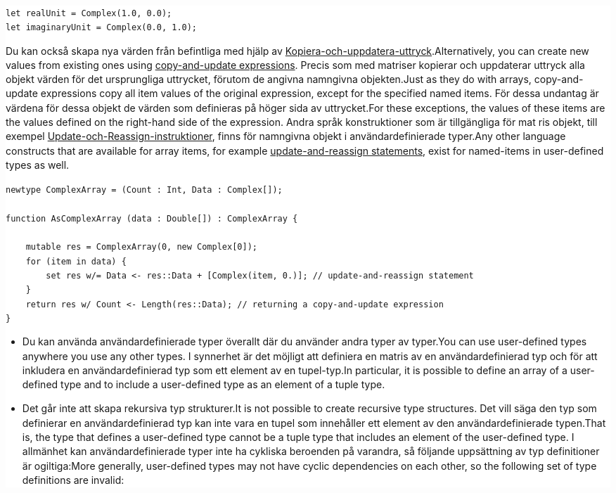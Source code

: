 ```qsharp
let realUnit = Complex(1.0, 0.0);
let imaginaryUnit = Complex(0.0, 1.0);
```

<span data-ttu-id="2c03b-208">Du kan också skapa nya värden från befintliga med hjälp av [Kopiera-och-uppdatera-uttryck](xref:microsoft.quantum.guide.expressions#copy-and-update-expressions).</span><span class="sxs-lookup"><span data-stu-id="2c03b-208">Alternatively, you can create new values from existing ones using [copy-and-update expressions](xref:microsoft.quantum.guide.expressions#copy-and-update-expressions).</span></span> <span data-ttu-id="2c03b-209">Precis som med matriser kopierar och uppdaterar uttryck alla objekt värden för det ursprungliga uttrycket, förutom de angivna namngivna objekten.</span><span class="sxs-lookup"><span data-stu-id="2c03b-209">Just as they do with arrays, copy-and-update expressions copy all item values of the original expression, except for the specified named items.</span></span> <span data-ttu-id="2c03b-210">För dessa undantag är värdena för dessa objekt de värden som definieras på höger sida av uttrycket.</span><span class="sxs-lookup"><span data-stu-id="2c03b-210">For these exceptions, the values of these items are the values defined on the right-hand side of the expression.</span></span> <span data-ttu-id="2c03b-211">Andra språk konstruktioner som är tillgängliga för mat ris objekt, till exempel [Update-och-Reassign-instruktioner](xref:microsoft.quantum.guide.variables#update-and-reassign-statements), finns för namngivna objekt i användardefinierade typer.</span><span class="sxs-lookup"><span data-stu-id="2c03b-211">Any other language constructs that are available for array items, for example [update-and-reassign statements](xref:microsoft.quantum.guide.variables#update-and-reassign-statements), exist for named-items in user-defined types as well.</span></span>

```qsharp
newtype ComplexArray = (Count : Int, Data : Complex[]);

function AsComplexArray (data : Double[]) : ComplexArray {

    mutable res = ComplexArray(0, new Complex[0]);
    for (item in data) {
        set res w/= Data <- res::Data + [Complex(item, 0.)]; // update-and-reassign statement
    }
    return res w/ Count <- Length(res::Data); // returning a copy-and-update expression
}
```

* <span data-ttu-id="2c03b-212">Du kan använda användardefinierade typer överallt där du använder andra typer av typer.</span><span class="sxs-lookup"><span data-stu-id="2c03b-212">You can use user-defined types anywhere you use any other types.</span></span>
<span data-ttu-id="2c03b-213">I synnerhet är det möjligt att definiera en matris av en användardefinierad typ och för att inkludera en användardefinierad typ som ett element av en tupel-typ.</span><span class="sxs-lookup"><span data-stu-id="2c03b-213">In particular, it is possible to define an array of a user-defined type and to include a user-defined type as an element of a tuple type.</span></span>

* <span data-ttu-id="2c03b-214">Det går inte att skapa rekursiva typ strukturer.</span><span class="sxs-lookup"><span data-stu-id="2c03b-214">It is not possible to create recursive type structures.</span></span>
<span data-ttu-id="2c03b-215">Det vill säga den typ som definierar en användardefinierad typ kan inte vara en tupel som innehåller ett element av den användardefinierade typen.</span><span class="sxs-lookup"><span data-stu-id="2c03b-215">That is, the type that defines a user-defined type cannot be a tuple type that includes an element of the user-defined type.</span></span>
<span data-ttu-id="2c03b-216">I allmänhet kan användardefinierade typer inte ha cykliska beroenden på varandra, så följande uppsättning av typ definitioner är ogiltiga:</span><span class="sxs-lookup"><span data-stu-id="2c03b-216">More generally, user-defined types may not have cyclic dependencies on each other, so the following set of type definitions are invalid:</span></span>
